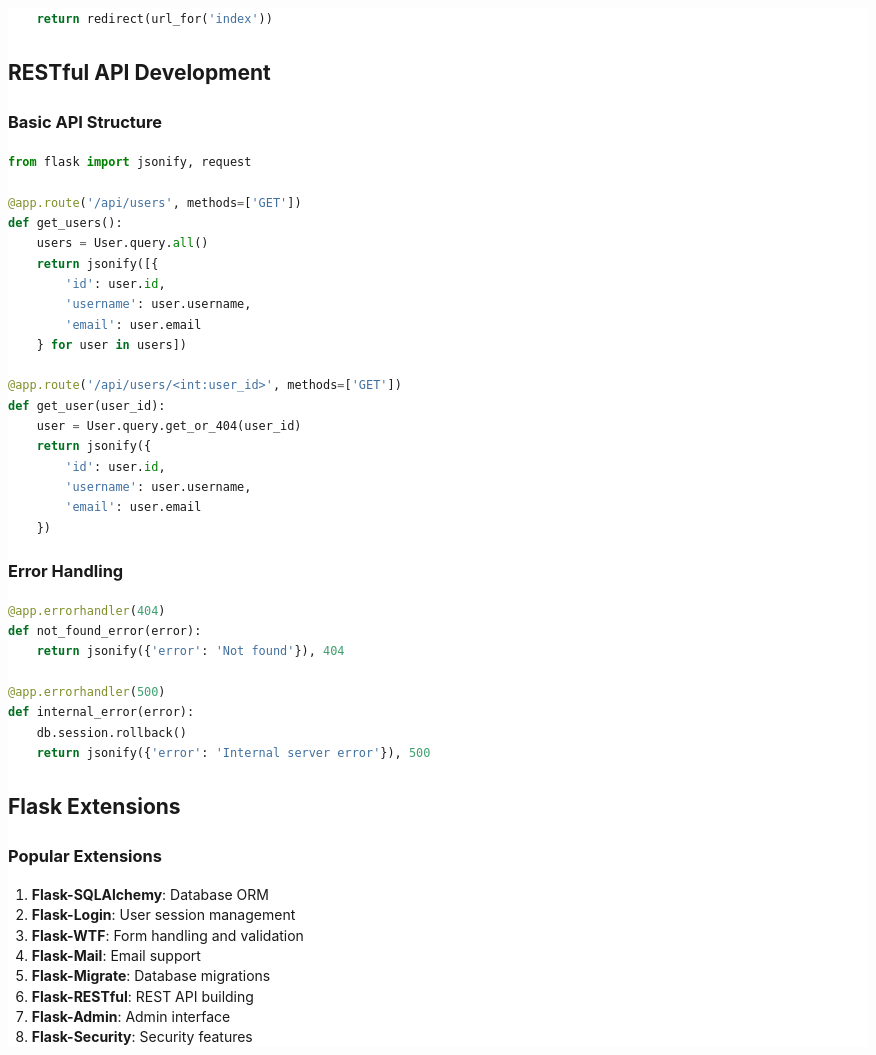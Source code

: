 ```python
    return redirect(url_for('index'))
```

## RESTful API Development

### Basic API Structure
```python
from flask import jsonify, request

@app.route('/api/users', methods=['GET'])
def get_users():
    users = User.query.all()
    return jsonify([{
        'id': user.id,
        'username': user.username,
        'email': user.email
    } for user in users])

@app.route('/api/users/<int:user_id>', methods=['GET'])
def get_user(user_id):
    user = User.query.get_or_404(user_id)
    return jsonify({
        'id': user.id,
        'username': user.username,
        'email': user.email
    })
```

### Error Handling
```python
@app.errorhandler(404)
def not_found_error(error):
    return jsonify({'error': 'Not found'}), 404

@app.errorhandler(500)
def internal_error(error):
    db.session.rollback()
    return jsonify({'error': 'Internal server error'}), 500
```

## Flask Extensions

### Popular Extensions
1. **Flask-SQLAlchemy**: Database ORM
2. **Flask-Login**: User session management
3. **Flask-WTF**: Form handling and validation
4. **Flask-Mail**: Email support
5. **Flask-Migrate**: Database migrations
6. **Flask-RESTful**: REST API building
7. **Flask-Admin**: Admin interface
8. **Flask-Security**: Security features
